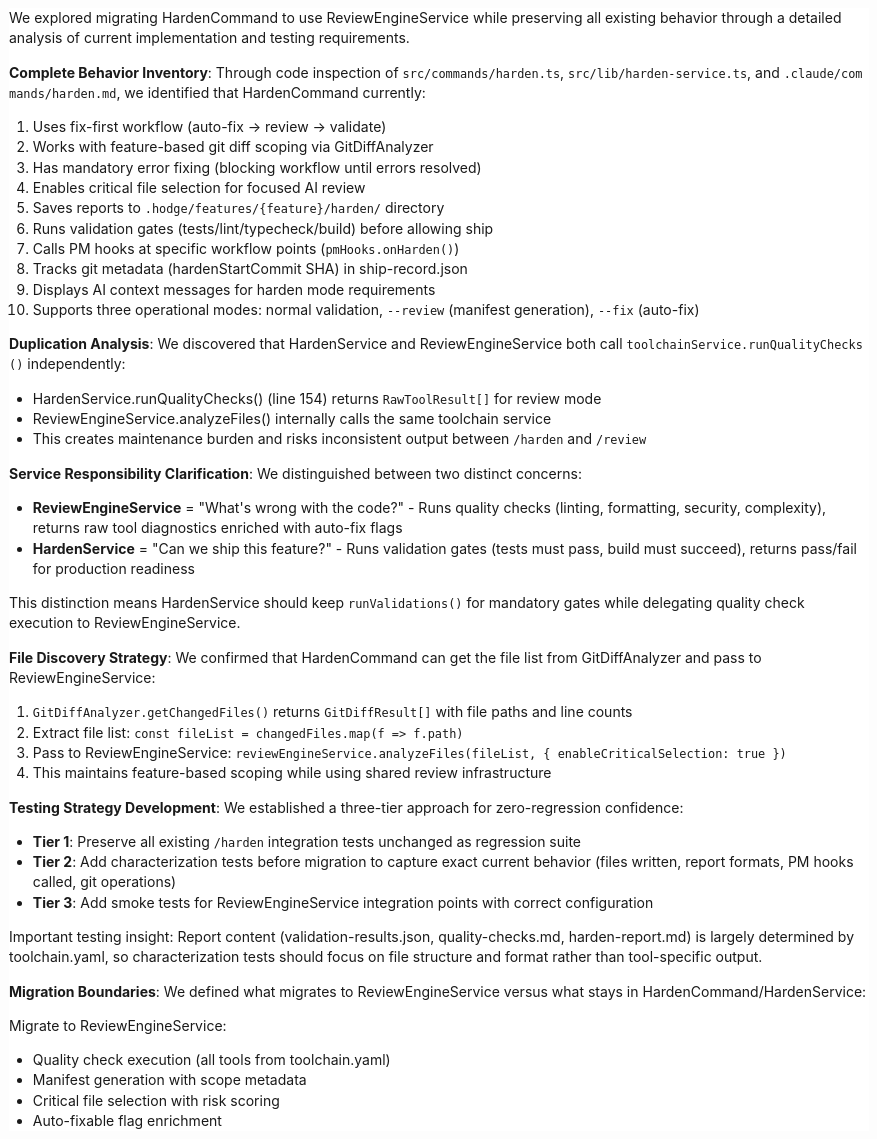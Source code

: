We explored migrating HardenCommand to use ReviewEngineService while preserving all existing behavior through a detailed analysis of current implementation and testing requirements.

**Complete Behavior Inventory**: Through code inspection of `src/commands/harden.ts`, `src/lib/harden-service.ts`, and `.claude/commands/harden.md`, we identified that HardenCommand currently:
1. Uses fix-first workflow (auto-fix → review → validate)
2. Works with feature-based git diff scoping via GitDiffAnalyzer
3. Has mandatory error fixing (blocking workflow until errors resolved)
4. Enables critical file selection for focused AI review
5. Saves reports to `.hodge/features/{feature}/harden/` directory
6. Runs validation gates (tests/lint/typecheck/build) before allowing ship
7. Calls PM hooks at specific workflow points (`pmHooks.onHarden()`)
8. Tracks git metadata (hardenStartCommit SHA) in ship-record.json
9. Displays AI context messages for harden mode requirements
10. Supports three operational modes: normal validation, `--review` (manifest generation), `--fix` (auto-fix)

**Duplication Analysis**: We discovered that HardenService and ReviewEngineService both call `toolchainService.runQualityChecks()` independently:
- HardenService.runQualityChecks() (line 154) returns `RawToolResult[]` for review mode
- ReviewEngineService.analyzeFiles() internally calls the same toolchain service
- This creates maintenance burden and risks inconsistent output between `/harden` and `/review`

**Service Responsibility Clarification**: We distinguished between two distinct concerns:
- **ReviewEngineService** = "What's wrong with the code?" - Runs quality checks (linting, formatting, security, complexity), returns raw tool diagnostics enriched with auto-fix flags
- **HardenService** = "Can we ship this feature?" - Runs validation gates (tests must pass, build must succeed), returns pass/fail for production readiness

This distinction means HardenService should keep `runValidations()` for mandatory gates while delegating quality check execution to ReviewEngineService.

**File Discovery Strategy**: We confirmed that HardenCommand can get the file list from GitDiffAnalyzer and pass to ReviewEngineService:
1. `GitDiffAnalyzer.getChangedFiles()` returns `GitDiffResult[]` with file paths and line counts
2. Extract file list: `const fileList = changedFiles.map(f => f.path)`
3. Pass to ReviewEngineService: `reviewEngineService.analyzeFiles(fileList, { enableCriticalSelection: true })`
4. This maintains feature-based scoping while using shared review infrastructure

**Testing Strategy Development**: We established a three-tier approach for zero-regression confidence:
- **Tier 1**: Preserve all existing `/harden` integration tests unchanged as regression suite
- **Tier 2**: Add characterization tests before migration to capture exact current behavior (files written, report formats, PM hooks called, git operations)
- **Tier 3**: Add smoke tests for ReviewEngineService integration points with correct configuration

Important testing insight: Report content (validation-results.json, quality-checks.md, harden-report.md) is largely determined by toolchain.yaml, so characterization tests should focus on file structure and format rather than tool-specific output.

**Migration Boundaries**: We defined what migrates to ReviewEngineService versus what stays in HardenCommand/HardenService:

Migrate to ReviewEngineService:
- Quality check execution (all tools from toolchain.yaml)
- Manifest generation with scope metadata
- Critical file selection with risk scoring
- Auto-fixable flag enrichment
